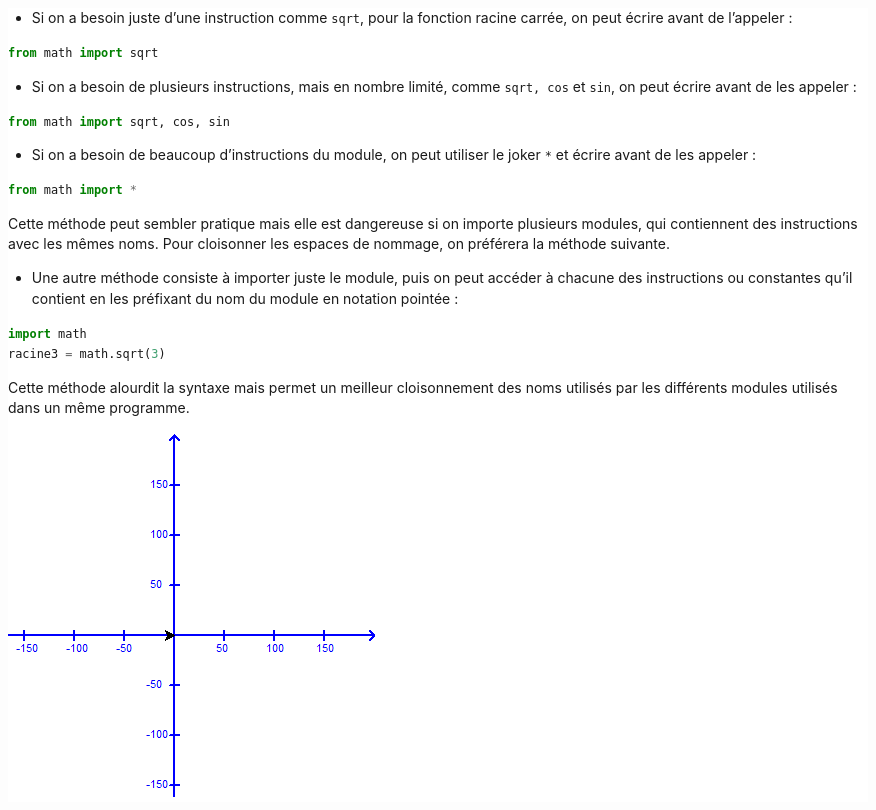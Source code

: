 

  - Si on a besoin juste d’une instruction comme `sqrt`, pour la
    fonction racine carrée, on peut écrire avant de l’appeler :



``` python
from math import sqrt
```

  - Si on a besoin de plusieurs instructions, mais en nombre limité,
    comme `sqrt, cos` et `sin`, on peut écrire avant de les appeler :



``` python
from math import sqrt, cos, sin
```

  - Si on a besoin de beaucoup d’instructions du module, on peut
    utiliser le joker `*` et écrire avant de les appeler :



``` python
from math import *
```

Cette méthode peut sembler pratique mais elle est dangereuse si on
importe plusieurs modules, qui contiennent des instructions avec les
mêmes noms. Pour cloisonner les espaces de nommage, on préférera la
méthode suivante.

  - Une autre méthode consiste à importer juste le module, puis on peut
    accéder à chacune des instructions ou constantes qu’il contient en
    les préfixant du nom du module en notation pointée :



``` python
import math
racine3 = math.sqrt(3)
```

Cette méthode alourdit la syntaxe mais permet un meilleur cloisonnement
des noms utilisés par les différents modules utilisés dans un même
programme.

![repère](images/Repere_Turtle.png)  

